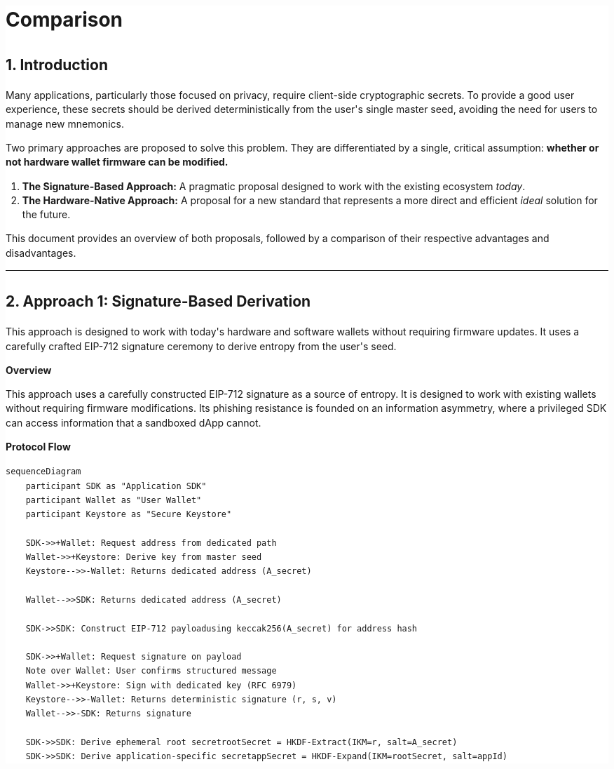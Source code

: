# Comparison

## 1. Introduction

Many applications, particularly those focused on privacy, require client-side cryptographic secrets. To provide a good user experience, these secrets should be derived deterministically from the user's single master seed, avoiding the need for users to manage new mnemonics.

Two primary approaches are proposed to solve this problem. They are differentiated by a single, critical assumption: **whether or not hardware wallet firmware can be modified.**

1. **The Signature-Based Approach:** A pragmatic proposal designed to work with the existing ecosystem *today*.
2. **The Hardware-Native Approach:** A proposal for a new standard that represents a more direct and efficient *ideal* solution for the future.

This document provides an overview of both proposals, followed by a comparison of their respective advantages and disadvantages.

---

## 2. Approach 1: Signature-Based Derivation

This approach is designed to work with today's hardware and software wallets without requiring firmware updates. It uses a carefully crafted EIP-712 signature ceremony to derive entropy from the user's seed.

**Overview**

This approach uses a carefully constructed EIP-712 signature as a source of entropy. It is designed to work with existing wallets without requiring firmware modifications. Its phishing resistance is founded on an information asymmetry, where a privileged SDK can access information that a sandboxed dApp cannot.

**Protocol Flow**

```mermaid
sequenceDiagram
    participant SDK as "Application SDK"
    participant Wallet as "User Wallet"
    participant Keystore as "Secure Keystore"

    SDK->>+Wallet: Request address from dedicated path
    Wallet->>+Keystore: Derive key from master seed
    Keystore-->>-Wallet: Returns dedicated address (A_secret)

    Wallet-->>SDK: Returns dedicated address (A_secret)

    SDK->>SDK: Construct EIP-712 payloadusing keccak256(A_secret) for address hash

    SDK->>+Wallet: Request signature on payload
    Note over Wallet: User confirms structured message
    Wallet->>+Keystore: Sign with dedicated key (RFC 6979)
    Keystore-->>-Wallet: Returns deterministic signature (r, s, v)
    Wallet-->>-SDK: Returns signature

    SDK->>SDK: Derive ephemeral root secretrootSecret = HKDF-Extract(IKM=r, salt=A_secret)
    SDK->>SDK: Derive application-specific secretappSecret = HKDF-Expand(IKM=rootSecret, salt=appId)

```
